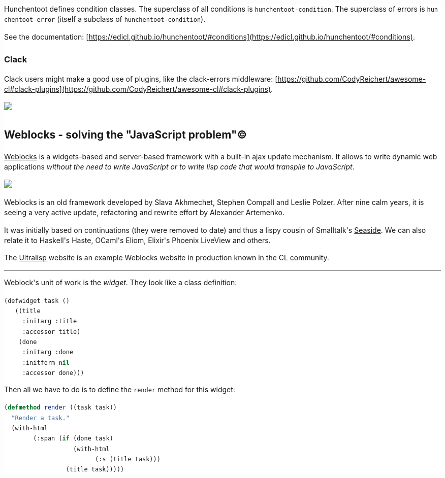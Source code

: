 Hunchentoot defines condition classes. The superclass of all
conditions is `hunchentoot-condition`. The superclass of errors is `hunchentoot-error` (itself a subclass of `hunchentoot-condition`).

See the documentation: [https://edicl.github.io/hunchentoot/#conditions](https://edicl.github.io/hunchentoot/#conditions).


### Clack

Clack users might make a good use of plugins, like the clack-errors middleware: [https://github.com/CodyReichert/awesome-cl#clack-plugins](https://github.com/CodyReichert/awesome-cl#clack-plugins).

<img src="assets/clack-errors.png" width="800"/>

## Weblocks - solving the "JavaScript problem"©

[Weblocks][weblocks] is a widgets-based and
server-based framework with a built-in ajax update mechanism. It
allows to write dynamic web applications *without the need to write
JavaScript or to write lisp code that would transpile to JavaScript*.

![](assets/weblocks-quickstart-check-task.gif)

Weblocks is an old framework developed by Slava Akhmechet, Stephen
Compall and Leslie Polzer. After nine calm years, it is seeing a very
active update, refactoring and rewrite effort by Alexander Artemenko.

It was initially based on continuations (they were removed to date)
and thus a lispy cousin of Smalltalk's
[Seaside](https://en.wikipedia.org/wiki/Seaside_(software)). We can
also relate it to Haskell's Haste, OCaml's Eliom,
Elixir's Phoenix LiveView and others.

The [Ultralisp](http://ultralisp.org/) website is an example Weblocks
website in production known in the CL community.

---

Weblock's unit of work is the *widget*. They look like a class definition:

~~~lisp
(defwidget task ()
   ((title
     :initarg :title
     :accessor title)
    (done
     :initarg :done
     :initform nil
     :accessor done)))
~~~

Then all we have to do is to define the `render` method for this widget:

~~~lisp
(defmethod render ((task task))
  "Render a task."
  (with-html
        (:span (if (done task)
                   (with-html
                         (:s (title task)))
                 (title task)))))
~~~


[hunchentoot]: https://edicl.github.io/hunchentoot
[clack]: https://github.com/fukamachi/clack
[caveman]: https://github.com/fukamachi/caveman
[radiance]: https://github.com/Shirakumo/radiance
[snooze]: https://github.com/joaotavora/snooze
[cl-rest-server]: https://github.com/mmontone/cl-rest-server
[weblocks]: https://github.com/40ants/weblocks